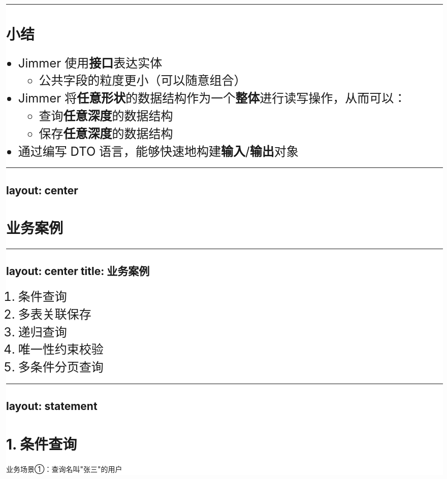 </div>
</div>

---

# 小结

<v-clicks>

- Jimmer 使用**接口**表达实体
  - 公共字段的粒度更小（可以随意组合）
- Jimmer 将**任意形状**的数据结构作为一个**整体**进行读写操作，从而可以：
  - 查询**任意深度**的数据结构
  - 保存**任意深度**的数据结构
- 通过编写 DTO 语言，能够快速地构建**输入**/**输出**对象

</v-clicks>

---
layout: center
---

# 业务案例

---
layout: center
title: 业务案例
---

1. <Link>条件查询</Link>
2. <Link>多表关联保存</Link>
3. <Link>递归查询</Link>
4. <Link>唯一性约束校验</Link>
5. <Link>多条件分页查询</Link>

<style>
li {
  font-size: 24px
}
</style>

---
layout: statement
---

# 1. 条件查询

业务场景①：查询名叫"张三"的用户

<div class="grid grid-cols-[1fr_1fr] gap-6">
<div>
